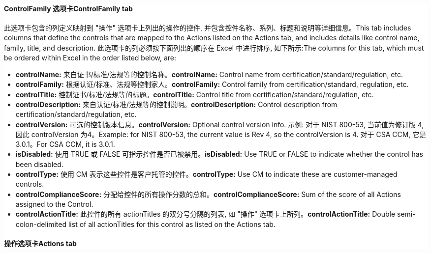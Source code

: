 #### <a name="controlfamily-tab"></a><span data-ttu-id="e68b2-439">ControlFamily 选项卡</span><span class="sxs-lookup"><span data-stu-id="e68b2-439">ControlFamily tab</span></span>

<span data-ttu-id="e68b2-440">此选项卡包含的列定义映射到 "操作" 选项卡上列出的操作的控件, 并包含控件名称、系列、标题和说明等详细信息。</span><span class="sxs-lookup"><span data-stu-id="e68b2-440">This tab includes columns that define the controls that are mapped to the Actions listed on the Actions tab, and includes details like control name, family, title, and description.</span></span>  <span data-ttu-id="e68b2-441">此选项卡的列必须按下面列出的顺序在 Excel 中进行排序, 如下所示:</span><span class="sxs-lookup"><span data-stu-id="e68b2-441">The columns for this tab, which must be ordered within Excel in the order listed below, are:</span></span> 

- <span data-ttu-id="e68b2-442">**controlName:** 来自证书/标准/法规等的控制名称。</span><span class="sxs-lookup"><span data-stu-id="e68b2-442">**controlName:** Control name from certification/standard/regulation, etc.</span></span>
- <span data-ttu-id="e68b2-443">**controlFamily:** 根据认证/标准、法规等控制家人。</span><span class="sxs-lookup"><span data-stu-id="e68b2-443">**controlFamily:** Control family from certification/standard, regulation, etc.</span></span>
- <span data-ttu-id="e68b2-444">**controlTitle:** 控制证书/标准/法规等的标题。</span><span class="sxs-lookup"><span data-stu-id="e68b2-444">**controlTitle:** Control title from certification/standard/regulation, etc.</span></span>
- <span data-ttu-id="e68b2-445">**controlDescription:** 来自认证/标准/法规等的控制说明。</span><span class="sxs-lookup"><span data-stu-id="e68b2-445">**controlDescription:** Control description from certification/standard/regulation, etc.</span></span>
- <span data-ttu-id="e68b2-446">**controlVersion:** 可选的控制版本信息。</span><span class="sxs-lookup"><span data-stu-id="e68b2-446">**controlVersion:** Optional control version info.</span></span>  <span data-ttu-id="e68b2-447">示例: 对于 NIST 800-53, 当前值为修订版 4, 因此 controlVersion 为4。</span><span class="sxs-lookup"><span data-stu-id="e68b2-447">Example: for NIST 800-53, the current value is Rev 4, so the controlVersion is 4.</span></span>  <span data-ttu-id="e68b2-448">对于 CSA CCM, 它是3.0.1。</span><span class="sxs-lookup"><span data-stu-id="e68b2-448">For CSA CCM, it is 3.0.1.</span></span>
- <span data-ttu-id="e68b2-449">**isDisabled:** 使用 TRUE 或 FALSE 可指示控件是否已被禁用。</span><span class="sxs-lookup"><span data-stu-id="e68b2-449">**isDisabled:** Use TRUE or FALSE to indicate whether the control has been disabled.</span></span>
- <span data-ttu-id="e68b2-450">**controlType:** 使用 CM 表示这些控件是客户托管的控件。</span><span class="sxs-lookup"><span data-stu-id="e68b2-450">**controlType:** Use CM to indicate these are customer-managed controls.</span></span>
- <span data-ttu-id="e68b2-451">**controlComplianceScore:** 分配给控件的所有操作分数的总和。</span><span class="sxs-lookup"><span data-stu-id="e68b2-451">**controlComplianceScore:** Sum of the score of all Actions assigned to the Control.</span></span>
- <span data-ttu-id="e68b2-452">**controlActionTitle:** 此控件的所有 actionTitles 的双分号分隔的列表, 如 "操作" 选项卡上所列。</span><span class="sxs-lookup"><span data-stu-id="e68b2-452">**controlActionTitle:** Double semi-colon-delimited list of all actionTitles for this control as listed on the Actions tab.</span></span> 

#### <a name="actions-tab"></a><span data-ttu-id="e68b2-453">操作选项卡</span><span class="sxs-lookup"><span data-stu-id="e68b2-453">Actions tab</span></span>

